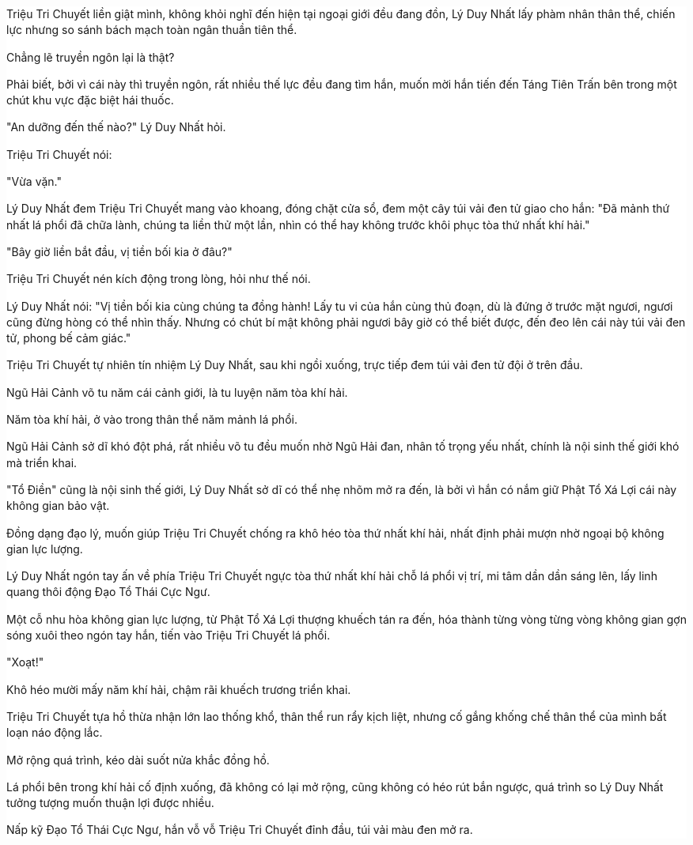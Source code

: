 Triệu Tri Chuyết liền giật mình, không khỏi nghĩ đến hiện tại ngoại giới đều đang đồn, Lý Duy Nhất lấy phàm nhân thân thể, chiến lực nhưng so sánh bách mạch toàn ngân thuần tiên thể.

Chẳng lẽ truyền ngôn lại là thật?

Phải biết, bởi vì cái này thì truyền ngôn, rất nhiều thế lực đều đang tìm hắn, muốn mời hắn tiến đến Táng Tiên Trấn bên trong một chút khu vực đặc biệt hái thuốc.

"An dưỡng đến thế nào?" Lý Duy Nhất hỏi.

Triệu Tri Chuyết nói:

"Vừa vặn."

Lý Duy Nhất đem Triệu Tri Chuyết mang vào khoang, đóng chặt cửa sổ, đem một cây túi vải đen tử giao cho hắn: "Đã mảnh thứ nhất lá phổi đã chữa lành, chúng ta liền thử một lần, nhìn có thể hay không trước khôi phục tòa thứ nhất khí hải."

"Bây giờ liền bắt đầu, vị tiền bối kia ở đâu?"

Triệu Tri Chuyết nén kích động trong lòng, hỏi như thế nói.

Lý Duy Nhất nói: "Vị tiền bối kia cùng chúng ta đồng hành! Lấy tu vi của hắn cùng thủ đoạn, dù là đứng ở trước mặt ngươi, ngươi cũng đừng hòng có thể nhìn thấy. Nhưng có chút bí mật không phải ngươi bây giờ có thể biết được, đến đeo lên cái này túi vải đen tử, phong bế cảm giác."

Triệu Tri Chuyết tự nhiên tín nhiệm Lý Duy Nhất, sau khi ngồi xuống, trực tiếp đem túi vải đen tử đội ở trên đầu.

Ngũ Hải Cảnh võ tu năm cái cảnh giới, là tu luyện năm tòa khí hải.

Năm tòa khí hải, ở vào trong thân thể năm mảnh lá phổi.

Ngũ Hải Cảnh sở dĩ khó đột phá, rất nhiều võ tu đều muốn nhờ Ngũ Hải đan, nhân tố trọng yếu nhất, chính là nội sinh thế giới khó mà triển khai.

"Tổ Điền" cũng là nội sinh thế giới, Lý Duy Nhất sở dĩ có thể nhẹ nhõm mở ra đến, là bởi vì hắn có nắm giữ Phật Tổ Xá Lợi cái này không gian bảo vật.

Đồng dạng đạo lý, muốn giúp Triệu Tri Chuyết chống ra khô héo tòa thứ nhất khí hải, nhất định phải mượn nhờ ngoại bộ không gian lực lượng.

Lý Duy Nhất ngón tay ấn về phía Triệu Tri Chuyết ngực tòa thứ nhất khí hải chỗ lá phổi vị trí, mi tâm dần dần sáng lên, lấy linh quang thôi động Đạo Tổ Thái Cực Ngư.

Một cỗ nhu hòa không gian lực lượng, từ Phật Tổ Xá Lợi thượng khuếch tán ra đến, hóa thành từng vòng từng vòng không gian gợn sóng xuôi theo ngón tay hắn, tiến vào Triệu Tri Chuyết lá phổi.

"Xoạt!"

Khô héo mười mấy năm khí hải, chậm rãi khuếch trương triển khai.

Triệu Tri Chuyết tựa hồ thừa nhận lớn lao thống khổ, thân thể run rẩy kịch liệt, nhưng cố gắng khống chế thân thể của mình bất loạn náo động lắc.

Mở rộng quá trình, kéo dài suốt nửa khắc đồng hồ.

Lá phổi bên trong khí hải cố định xuống, đã không có lại mở rộng, cũng không có héo rút bắn ngược, quá trình so Lý Duy Nhất tưởng tượng muốn thuận lợi được nhiều.

Nấp kỹ Đạo Tổ Thái Cực Ngư, hắn vỗ vỗ Triệu Tri Chuyết đỉnh đầu, túi vải màu đen mở ra.
